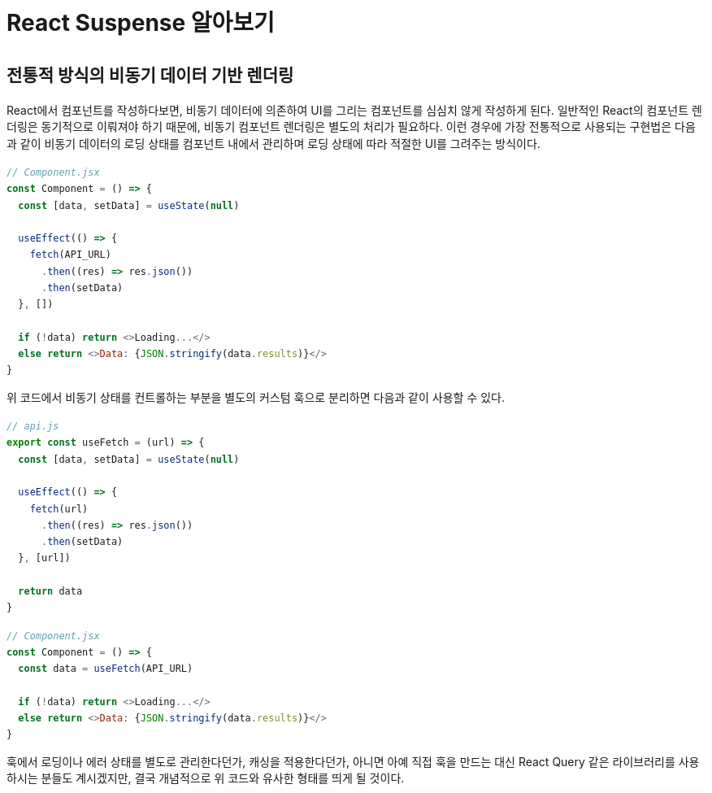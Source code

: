 # React Suspense 알아보기

## 전통적 방식의 비동기 데이터 기반 렌더링

React에서 컴포넌트를 작성하다보면, 비동기 데이터에 의존하여 UI를 그리는 컴포넌트를 심심치 않게 작성하게 된다. 일반적인 React의 컴포넌트 렌더링은 동기적으로 이뤄져야 하기 때문에, 비동기 컴포넌트 렌더링은 별도의 처리가 필요하다. 이런 경우에 가장 전통적으로 사용되는 구현법은 다음과 같이 비동기 데이터의 로딩 상태를 컴포넌트 내에서 관리하며 로딩 상태에 따라 적절한 UI를 그려주는 방식이다.

```js
// Component.jsx
const Component = () => {
  const [data, setData] = useState(null)

  useEffect(() => {
    fetch(API_URL)
      .then((res) => res.json())
      .then(setData)
  }, [])

  if (!data) return <>Loading...</>
  else return <>Data: {JSON.stringify(data.results)}</>
}
```

위 코드에서 비동기 상태를 컨트롤하는 부분을 별도의 커스텀 훅으로 분리하면 다음과 같이 사용할 수 있다.

```js
// api.js
export const useFetch = (url) => {
  const [data, setData] = useState(null)

  useEffect(() => {
    fetch(url)
      .then((res) => res.json())
      .then(setData)
  }, [url])

  return data
}
```

```js
// Component.jsx
const Component = () => {
  const data = useFetch(API_URL)

  if (!data) return <>Loading...</>
  else return <>Data: {JSON.stringify(data.results)}</>
}
```

훅에서 로딩이나 에러 상태를 별도로 관리한다던가, 캐싱을 적용한다던가, 아니면 아예 직접 훅을 만드는 대신 React Query 같은 라이브러리를 사용하시는 분들도 계시겠지만, 결국 개념적으로 위 코드와 유사한 형태를 띄게 될 것이다.

